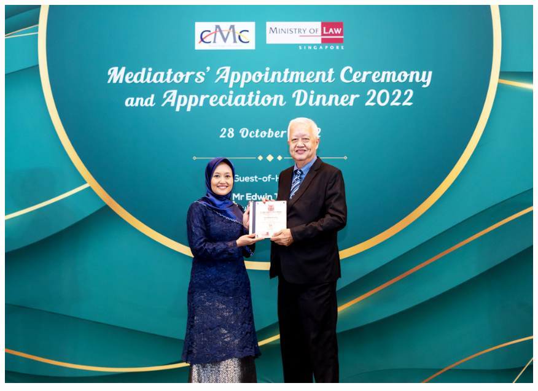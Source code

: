 <div class="isomer-image-wrapper">
<img style="width: 100%" height="auto" width="100%" title="MACAD 2022-02" alt="MACAD 2022-02" src="/images/MACAD2022/C0000637_1.jpg">
</div>
<p></p>
</th>
<th rowspan="1" colspan="1">
<div class="isomer-image-wrapper">